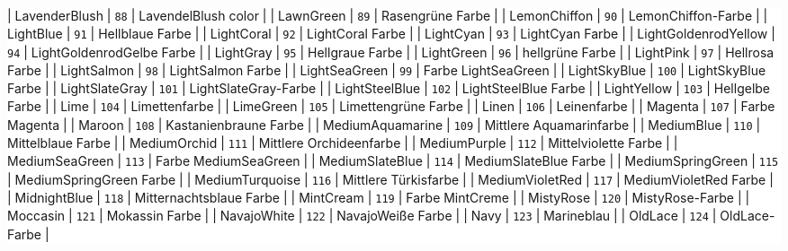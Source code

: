| LavenderBlush | `88` | LavendelBlush color |
| LawnGreen | `89` | Rasengrüne Farbe |
| LemonChiffon | `90` | LemonChiffon-Farbe |
| LightBlue | `91` | Hellblaue Farbe |
| LightCoral | `92` | LightCoral Farbe |
| LightCyan | `93` | LightCyan Farbe |
| LightGoldenrodYellow | `94` | LightGoldenrodGelbe Farbe |
| LightGray | `95` | Hellgraue Farbe |
| LightGreen | `96` | hellgrüne Farbe |
| LightPink | `97` | Hellrosa Farbe |
| LightSalmon | `98` | LightSalmon Farbe |
| LightSeaGreen | `99` | Farbe LightSeaGreen |
| LightSkyBlue | `100` | LightSkyBlue Farbe |
| LightSlateGray | `101` | LightSlateGray-Farbe |
| LightSteelBlue | `102` | LightSteelBlue Farbe |
| LightYellow | `103` | Hellgelbe Farbe |
| Lime | `104` | Limettenfarbe |
| LimeGreen | `105` | Limettengrüne Farbe |
| Linen | `106` | Leinenfarbe |
| Magenta | `107` | Farbe Magenta |
| Maroon | `108` | Kastanienbraune Farbe |
| MediumAquamarine | `109` | Mittlere Aquamarinfarbe |
| MediumBlue | `110` | Mittelblaue Farbe |
| MediumOrchid | `111` | Mittlere Orchideenfarbe |
| MediumPurple | `112` | Mittelviolette Farbe |
| MediumSeaGreen | `113` | Farbe MediumSeaGreen |
| MediumSlateBlue | `114` | MediumSlateBlue Farbe |
| MediumSpringGreen | `115` | MediumSpringGreen Farbe |
| MediumTurquoise | `116` | Mittlere Türkisfarbe |
| MediumVioletRed | `117` | MediumVioletRed Farbe |
| MidnightBlue | `118` | Mitternachtsblaue Farbe |
| MintCream | `119` | Farbe MintCreme |
| MistyRose | `120` | MistyRose-Farbe |
| Moccasin | `121` | Mokassin Farbe |
| NavajoWhite | `122` | NavajoWeiße Farbe |
| Navy | `123` | Marineblau |
| OldLace | `124` | OldLace-Farbe |